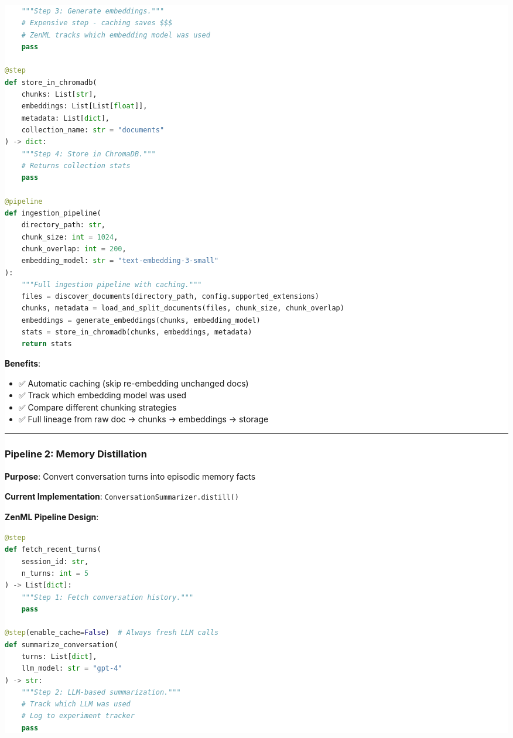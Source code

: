 ```python
    """Step 3: Generate embeddings."""
    # Expensive step - caching saves $$$
    # ZenML tracks which embedding model was used
    pass

@step
def store_in_chromadb(
    chunks: List[str],
    embeddings: List[List[float]],
    metadata: List[dict],
    collection_name: str = "documents"
) -> dict:
    """Step 4: Store in ChromaDB."""
    # Returns collection stats
    pass

@pipeline
def ingestion_pipeline(
    directory_path: str,
    chunk_size: int = 1024,
    chunk_overlap: int = 200,
    embedding_model: str = "text-embedding-3-small"
):
    """Full ingestion pipeline with caching."""
    files = discover_documents(directory_path, config.supported_extensions)
    chunks, metadata = load_and_split_documents(files, chunk_size, chunk_overlap)
    embeddings = generate_embeddings(chunks, embedding_model)
    stats = store_in_chromadb(chunks, embeddings, metadata)
    return stats
```

**Benefits**:

- ✅ Automatic caching (skip re-embedding unchanged docs)
- ✅ Track which embedding model was used
- ✅ Compare different chunking strategies
- ✅ Full lineage from raw doc → chunks → embeddings → storage

---

### Pipeline 2: Memory Distillation

**Purpose**: Convert conversation turns into episodic memory facts

**Current Implementation**: `ConversationSummarizer.distill()`

**ZenML Pipeline Design**:

```python
@step
def fetch_recent_turns(
    session_id: str,
    n_turns: int = 5
) -> List[dict]:
    """Step 1: Fetch conversation history."""
    pass

@step(enable_cache=False)  # Always fresh LLM calls
def summarize_conversation(
    turns: List[dict],
    llm_model: str = "gpt-4"
) -> str:
    """Step 2: LLM-based summarization."""
    # Track which LLM was used
    # Log to experiment tracker
    pass
```